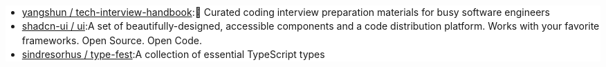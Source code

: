 * [yangshun / tech-interview-handbook](https://github.com/yangshun/tech-interview-handbook):💯 Curated coding interview preparation materials for busy software engineers
* [shadcn-ui / ui](https://github.com/shadcn-ui/ui):A set of beautifully-designed, accessible components and a code distribution platform. Works with your favorite frameworks. Open Source. Open Code.
* [sindresorhus / type-fest](https://github.com/sindresorhus/type-fest):A collection of essential TypeScript types
